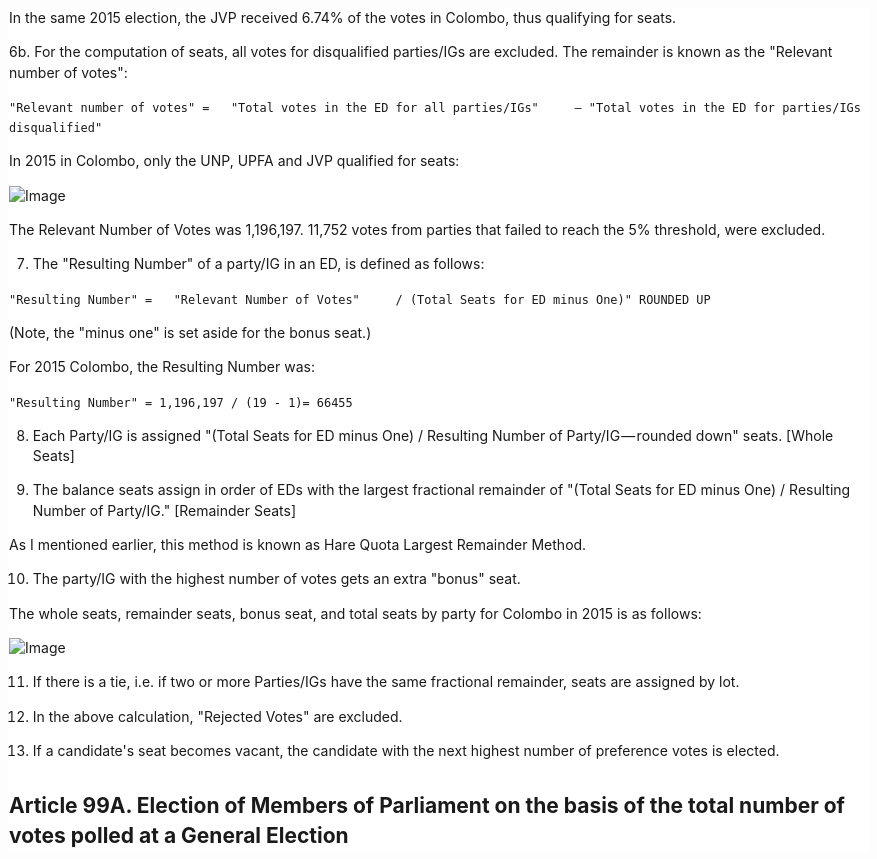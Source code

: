 In the same 2015 election, the JVP received 6.74% of the votes in Colombo, thus qualifying for seats.

6b. For the computation of seats, all votes for disqualified parties/IGs are excluded. The remainder is known as the "Relevant number of votes":

```
"Relevant number of votes" =   "Total votes in the ED for all parties/IGs"     — "Total votes in the ED for parties/IGs disqualified"
```

In 2015 in Colombo, only the UNP, UPFA and JVP qualified for seats:

![Image](https://cdn-images-1.medium.com/max/800/1*0lTvxCL8ee29DBW9KAOxeA.png)

The Relevant Number of Votes was 1,196,197. 11,752 votes from parties that failed to reach the 5% threshold, were excluded.

7. The "Resulting Number" of a party/IG in an ED, is defined as follows:

```
"Resulting Number" =   "Relevant Number of Votes"     / (Total Seats for ED minus One)" ROUNDED UP
```

(Note, the "minus one" is set aside for the bonus seat.)

For 2015 Colombo, the Resulting Number was:

```
"Resulting Number" = 1,196,197 / (19 - 1)= 66455
```

8. Each Party/IG is assigned "(Total Seats for ED minus One) / Resulting Number of Party/IG — rounded down" seats. [Whole Seats]

9. The balance seats assign in order of EDs with the largest fractional remainder of "(Total Seats for ED minus One) / Resulting Number of Party/IG." [Remainder Seats]

As I mentioned earlier, this method is known as Hare Quota Largest Remainder Method.

10. The party/IG with the highest number of votes gets an extra "bonus" seat.

The whole seats, remainder seats, bonus seat, and total seats by party for Colombo in 2015 is as follows:

![Image](https://cdn-images-1.medium.com/max/800/1*VlnzPwbXpfhJKb0yxTCbqg.png)

11. If there is a tie, i.e. if two or more Parties/IGs have the same fractional remainder, seats are assigned by lot.

12. In the above calculation, "Rejected Votes" are excluded.

13. If a candidate's seat becomes vacant, the candidate with the next highest number of preference votes is elected.

## Article 99A. Election of Members of Parliament on the basis of the total number of votes polled at a General Election
